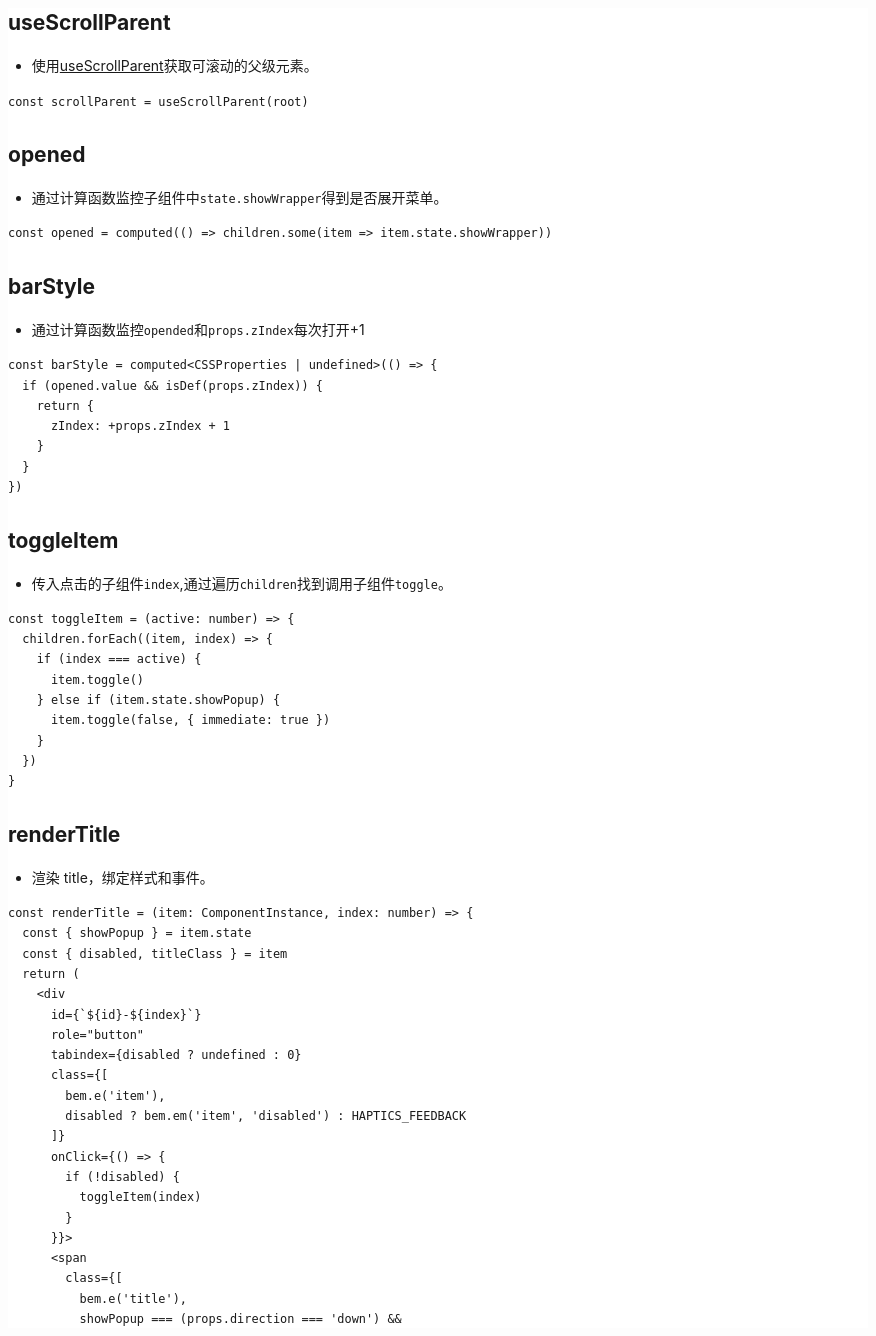 ## useScrollParent
- 使用[useScrollParent](hooks.html#usescrollparent)获取可滚动的父级元素。
```
const scrollParent = useScrollParent(root)
```

## opened
- 通过计算函数监控子组件中`state.showWrapper`得到是否展开菜单。
```
const opened = computed(() => children.some(item => item.state.showWrapper))
```

## barStyle
- 通过计算函数监控`opended`和`props.zIndex`每次打开+1
```
const barStyle = computed<CSSProperties | undefined>(() => {
  if (opened.value && isDef(props.zIndex)) {
    return {
      zIndex: +props.zIndex + 1
    }
  }
})
```
## toggleItem
- 传入点击的子组件`index`,通过遍历`children`找到调用子组件`toggle`。
```
const toggleItem = (active: number) => {
  children.forEach((item, index) => {
    if (index === active) {
      item.toggle()
    } else if (item.state.showPopup) {
      item.toggle(false, { immediate: true })
    }
  })
}
```

## renderTitle
- 渲染 title，绑定样式和事件。
```
const renderTitle = (item: ComponentInstance, index: number) => {
  const { showPopup } = item.state
  const { disabled, titleClass } = item
  return (
    <div
      id={`${id}-${index}`}
      role="button"
      tabindex={disabled ? undefined : 0}
      class={[
        bem.e('item'),
        disabled ? bem.em('item', 'disabled') : HAPTICS_FEEDBACK
      ]}
      onClick={() => {
        if (!disabled) {
          toggleItem(index)
        }
      }}>
      <span
        class={[
          bem.e('title'),
          showPopup === (props.direction === 'down') &&
```